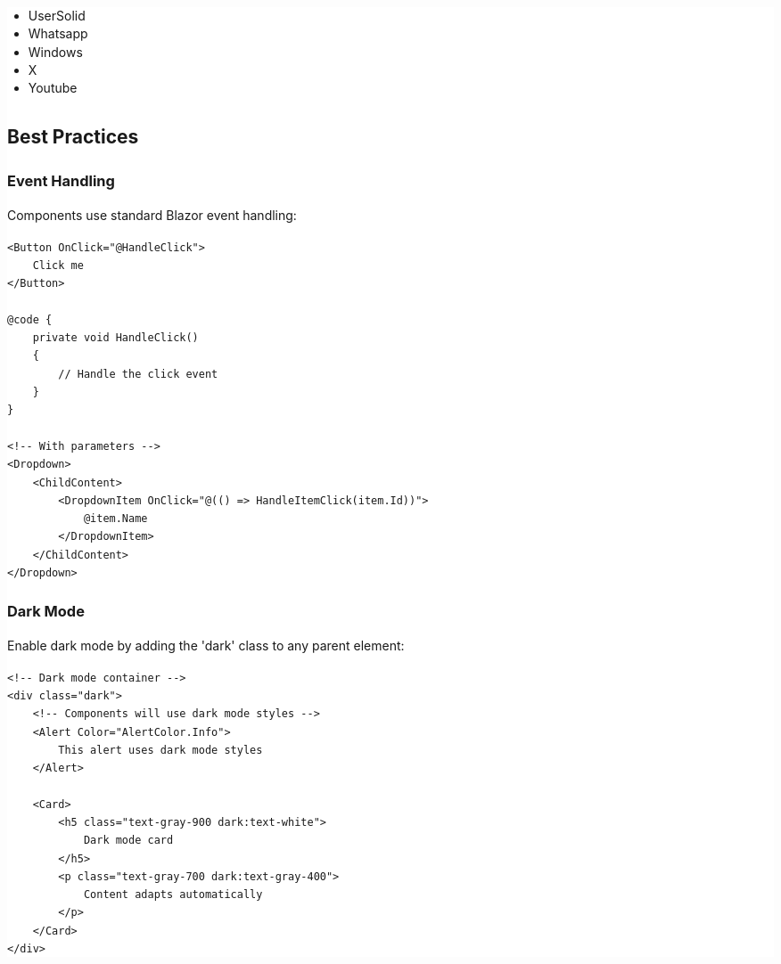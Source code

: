 - UserSolid
- Whatsapp
- Windows
- X
- Youtube


</doc>



<doc title="Common Patterns" desc="Common patterns and best practices">

## Best Practices

### Event Handling

Components use standard Blazor event handling:

```razor
<Button OnClick="@HandleClick">
    Click me
</Button>

@code {
    private void HandleClick()
    {
        // Handle the click event
    }
}

<!-- With parameters -->
<Dropdown>
    <ChildContent>
        <DropdownItem OnClick="@(() => HandleItemClick(item.Id))">
            @item.Name
        </DropdownItem>
    </ChildContent>
</Dropdown>
```

### Dark Mode

Enable dark mode by adding the 'dark' class to any parent element:

```razor
<!-- Dark mode container -->
<div class="dark">
    <!-- Components will use dark mode styles -->
    <Alert Color="AlertColor.Info">
        This alert uses dark mode styles
    </Alert>
    
    <Card>
        <h5 class="text-gray-900 dark:text-white">
            Dark mode card
        </h5>
        <p class="text-gray-700 dark:text-gray-400">
            Content adapts automatically
        </p>
    </Card>
</div>
```
